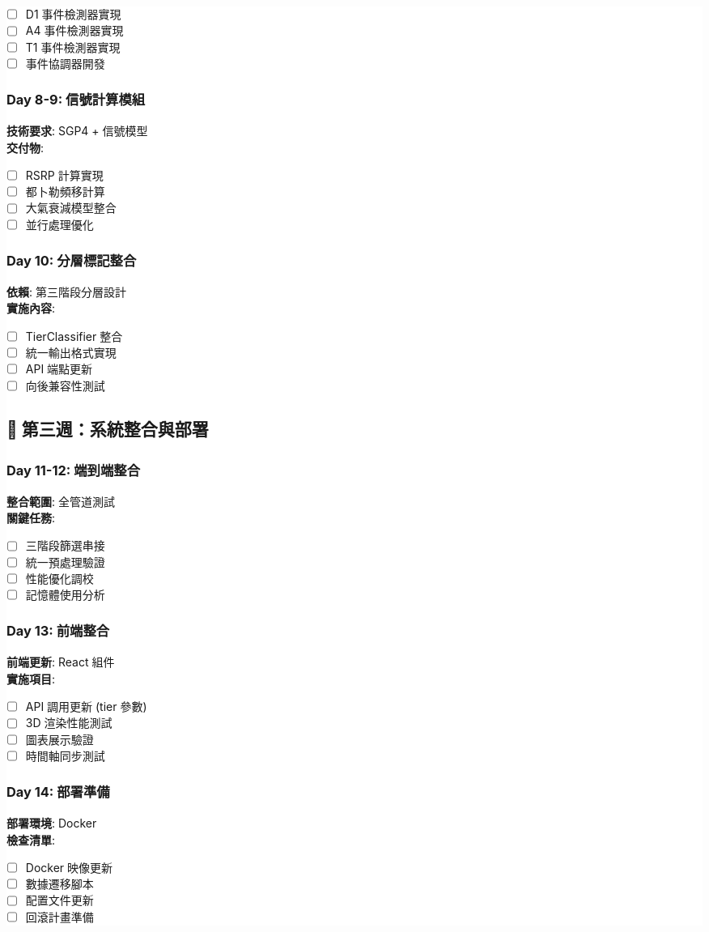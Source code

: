 - [ ] D1 事件檢測器實現
- [ ] A4 事件檢測器實現
- [ ] T1 事件檢測器實現
- [ ] 事件協調器開發

### Day 8-9: 信號計算模組
**技術要求**: SGP4 + 信號模型  
**交付物**:

- [ ] RSRP 計算實現
- [ ] 都卜勒頻移計算
- [ ] 大氣衰減模型整合
- [ ] 並行處理優化

### Day 10: 分層標記整合
**依賴**: 第三階段分層設計  
**實施內容**:

- [ ] TierClassifier 整合
- [ ] 統一輸出格式實現
- [ ] API 端點更新
- [ ] 向後兼容性測試

## 🎯 第三週：系統整合與部署

### Day 11-12: 端到端整合
**整合範圍**: 全管道測試  
**關鍵任務**:

- [ ] 三階段篩選串接
- [ ] 統一預處理驗證
- [ ] 性能優化調校
- [ ] 記憶體使用分析

### Day 13: 前端整合
**前端更新**: React 組件  
**實施項目**:

- [ ] API 調用更新 (tier 參數)
- [ ] 3D 渲染性能測試
- [ ] 圖表展示驗證
- [ ] 時間軸同步測試

### Day 14: 部署準備
**部署環境**: Docker  
**檢查清單**:

- [ ] Docker 映像更新
- [ ] 數據遷移腳本
- [ ] 配置文件更新
- [ ] 回滾計畫準備
